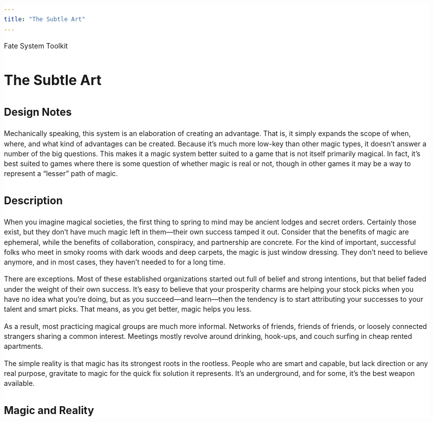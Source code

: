 ```yaml
---
title: "The Subtle Art"
---
```

    
Fate System Toolkit

#  The Subtle Art

## Design Notes

Mechanically speaking, this system is an elaboration of creating an advantage.
That is, it simply expands the scope of when, where, and what kind of
advantages can be created. Because it’s much more low-key than other magic
types, it doesn’t answer a number of the big questions. This makes it a magic
system better suited to a game that is not itself primarily magical. In fact,
it’s best suited to games where there is some question of whether magic is
real or not, though in other games it may be a way to represent a “lesser”
path of magic.

## Description

When you imagine magical societies, the first thing to spring to mind may be
ancient lodges and secret orders. Certainly those exist, but they don’t have
much magic left in them—their own success tamped it out. Consider that the
benefits of magic are ephemeral, while the benefits of collaboration,
conspiracy, and partnership are concrete. For the kind of important,
successful folks who meet in smoky rooms with dark woods and deep carpets, the
magic is just window dressing. They don’t need to believe anymore, and in most
cases, they haven’t needed to for a long time.

There are exceptions. Most of these established organizations started out full
of belief and strong intentions, but that belief faded under the weight of
their own success. It’s easy to believe that your prosperity charms are
helping your stock picks when you have no idea what you’re doing, but as you
succeed—and learn—then the tendency is to start attributing your successes to
your talent and smart picks. That means, as you get better, magic helps you
less.

As a result, most practicing magical groups are much more informal. Networks
of friends, friends of friends, or loosely connected strangers sharing a
common interest. Meetings mostly revolve around drinking, hook-ups, and couch
surfing in cheap rented apartments.

The simple reality is that magic has its strongest roots in the rootless.
People who are smart and capable, but lack direction or any real purpose,
gravitate to magic for the quick fix solution it represents. It’s an
underground, and for some, it’s the best weapon available.

## Magic and Reality
